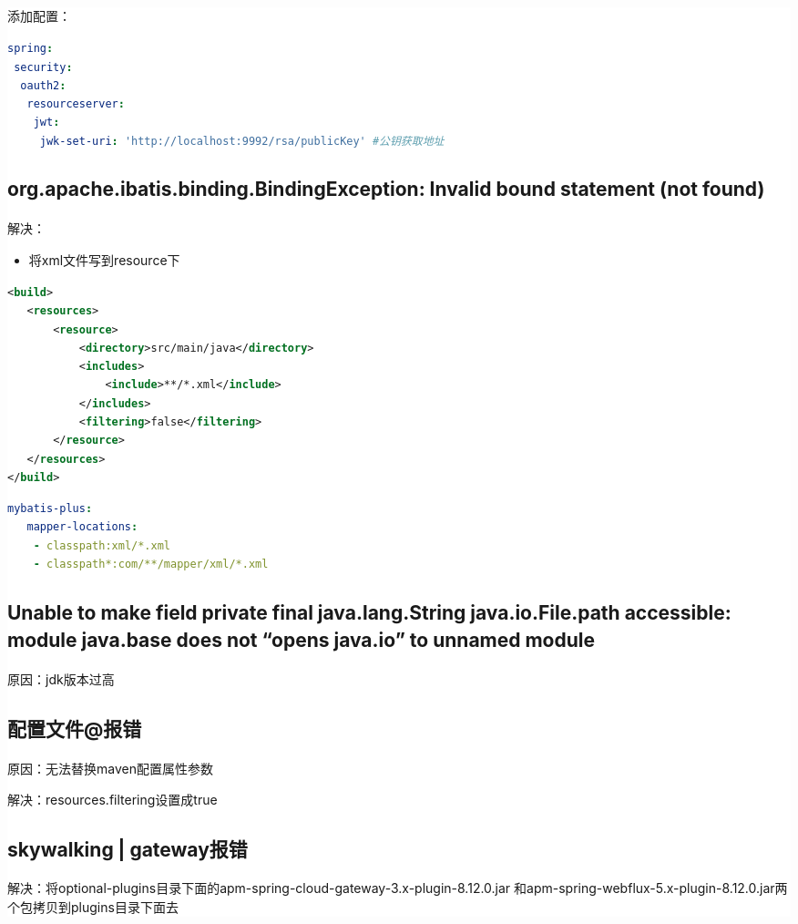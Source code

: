 添加配置：
```yaml
spring:
 security:
  oauth2:
   resourceserver:
    jwt:
     jwk-set-uri: 'http://localhost:9992/rsa/publicKey' #公钥获取地址
```

## org.apache.ibatis.binding.BindingException: Invalid bound statement (not found)

解决：
- 将xml文件写到resource下

```xml
<build>
   <resources>
       <resource>
           <directory>src/main/java</directory>
           <includes>
               <include>**/*.xml</include>
           </includes>
           <filtering>false</filtering>
       </resource>
   </resources>
</build>
```

```yaml
mybatis-plus:
   mapper-locations:
    - classpath:xml/*.xml
    - classpath*:com/**/mapper/xml/*.xml
```

## Unable to make field private final java.lang.String java.io.File.path accessible: module java.base does not “opens java.io” to unnamed module

原因：jdk版本过高

## 配置文件@报错

原因：无法替换maven配置属性参数

解决：resources.filtering设置成true

## skywalking | gateway报错

解决：将optional-plugins目录下面的apm-spring-cloud-gateway-3.x-plugin-8.12.0.jar 和apm-spring-webflux-5.x-plugin-8.12.0.jar两个包拷贝到plugins目录下面去
